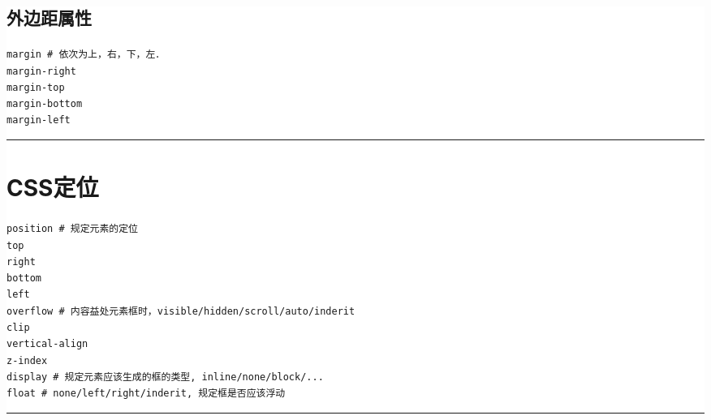 ## 外边距属性

    margin # 依次为上，右，下，左．
    margin-right
    margin-top
    margin-bottom
    margin-left

***

# **CSS定位**

    position # 规定元素的定位
    top
    right
    bottom
    left
    overflow # 内容益处元素框时，visible/hidden/scroll/auto/inderit
    clip
    vertical-align
    z-index
    display # 规定元素应该生成的框的类型, inline/none/block/...
    float # none/left/right/inderit, 规定框是否应该浮动

***


